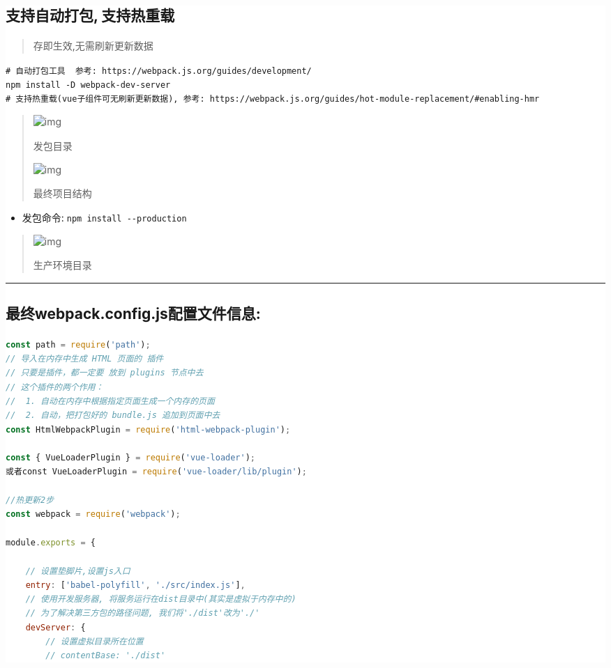 ## 支持自动打包, 支持热重载

> 存即生效,无需刷新更新数据
>

```
# 自动打包工具  参考: https://webpack.js.org/guides/development/
npm install -D webpack-dev-server
# 支持热重载(vue子组件可无刷新更新数据), 参考: https://webpack.js.org/guides/hot-module-replacement/#enabling-hmr

```

> 
>
> ![img](http://upload-images.jianshu.io/upload_images/3203841-3ddeaea7c39d091e.png?imageMogr2/auto-orient/strip%7CimageView2/2/w/1000/format/webp)
>
> 发包目录
>
> 
>
> 
>
> ![img](http://upload-images.jianshu.io/upload_images/3203841-b10edd3db1661f71.png?imageMogr2/auto-orient/strip%7CimageView2/2/w/1000/format/webp)
>
> 最终项目结构

- 发包命令: `npm install --production`

> 
>
> ![img](http://upload-images.jianshu.io/upload_images/3203841-e83ccc616b58731d.png?imageMogr2/auto-orient/strip%7CimageView2/2/w/1000/format/webp)
>
> 生产环境目录

------

## 最终webpack.config.js配置文件信息:

```js
const path = require('path');
// 导入在内存中生成 HTML 页面的 插件
// 只要是插件，都一定要 放到 plugins 节点中去
// 这个插件的两个作用：
//  1. 自动在内存中根据指定页面生成一个内存的页面
//  2. 自动，把打包好的 bundle.js 追加到页面中去
const HtmlWebpackPlugin = require('html-webpack-plugin');

const { VueLoaderPlugin } = require('vue-loader');
或者const VueLoaderPlugin = require('vue-loader/lib/plugin');

//热更新2步
const webpack = require('webpack');

module.exports = {

    // 设置垫脚片,设置js入口
    entry: ['babel-polyfill', './src/index.js'],
    // 使用开发服务器, 将服务运行在dist目录中(其实是虚拟于内存中的)
    // 为了解决第三方包的路径问题, 我们将'./dist'改为'./'
    devServer: {
        // 设置虚拟目录所在位置
        // contentBase: './dist'
```